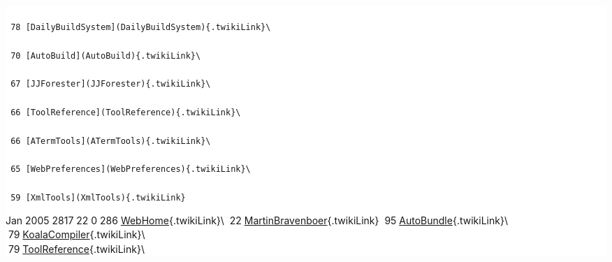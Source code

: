                                                                                                                                                                                                                                                                                                                                                   78 [DailyBuildSystem](DailyBuildSystem){.twikiLink}\                                                                                                                                          
                                                                                                                                                                                                                                                                                                                                                  70 [AutoBuild](AutoBuild){.twikiLink}\                                                                                                                                                        
                                                                                                                                                                                                                                                                                                                                                  67 [JJForester](JJForester){.twikiLink}\                                                                                                                                                      
                                                                                                                                                                                                                                                                                                                                                  66 [ToolReference](ToolReference){.twikiLink}\                                                                                                                                                
                                                                                                                                                                                                                                                                                                                                                  66 [ATermTools](ATermTools){.twikiLink}\                                                                                                                                                      
                                                                                                                                                                                                                                                                                                                                                  65 [WebPreferences](WebPreferences){.twikiLink}\                                                                                                                                              
                                                                                                                                                                                                                                                                                                                                                  59 [XmlTools](XmlTools){.twikiLink}                                                                                                                                                           

  Jan 2005                                                                            2817                                                                               22                                                                                 0                                                                                    286 [WebHome](WebHome){.twikiLink}\                                                                                                                                                             22 [MartinBravenboer](../Main/MartinBravenboer){.twikiLink}
                                                                                                                                                                                                                                                                                                                                                  95 [AutoBundle](AutoBundle){.twikiLink}\                                                                                                                                                      
                                                                                                                                                                                                                                                                                                                                                  79 [KoalaCompiler](KoalaCompiler){.twikiLink}\                                                                                                                                                
                                                                                                                                                                                                                                                                                                                                                  79 [ToolReference](ToolReference){.twikiLink}\                                                                                                                                                